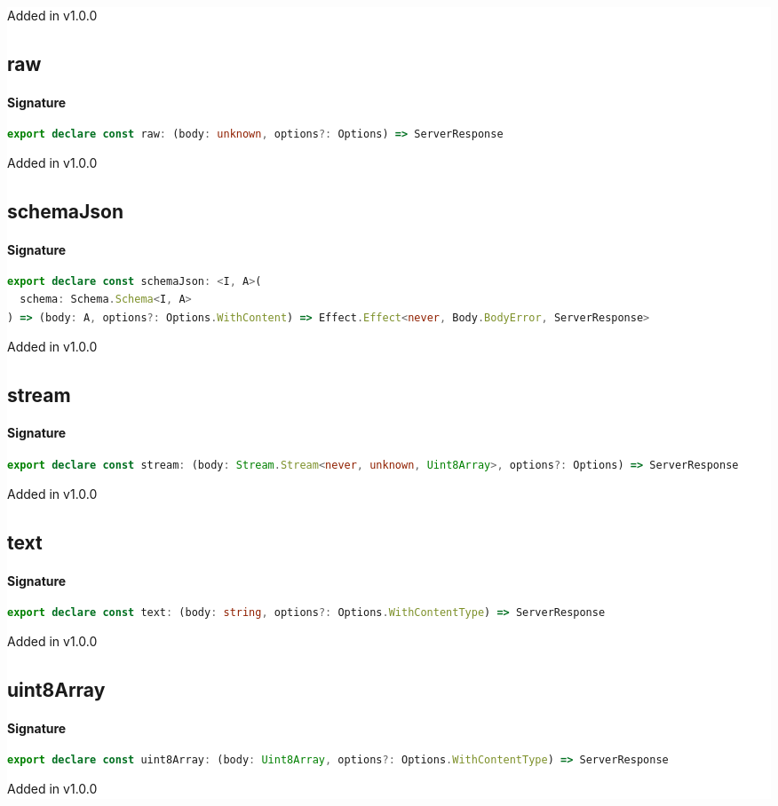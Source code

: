 Added in v1.0.0

## raw

**Signature**

```ts
export declare const raw: (body: unknown, options?: Options) => ServerResponse
```

Added in v1.0.0

## schemaJson

**Signature**

```ts
export declare const schemaJson: <I, A>(
  schema: Schema.Schema<I, A>
) => (body: A, options?: Options.WithContent) => Effect.Effect<never, Body.BodyError, ServerResponse>
```

Added in v1.0.0

## stream

**Signature**

```ts
export declare const stream: (body: Stream.Stream<never, unknown, Uint8Array>, options?: Options) => ServerResponse
```

Added in v1.0.0

## text

**Signature**

```ts
export declare const text: (body: string, options?: Options.WithContentType) => ServerResponse
```

Added in v1.0.0

## uint8Array

**Signature**

```ts
export declare const uint8Array: (body: Uint8Array, options?: Options.WithContentType) => ServerResponse
```

Added in v1.0.0
